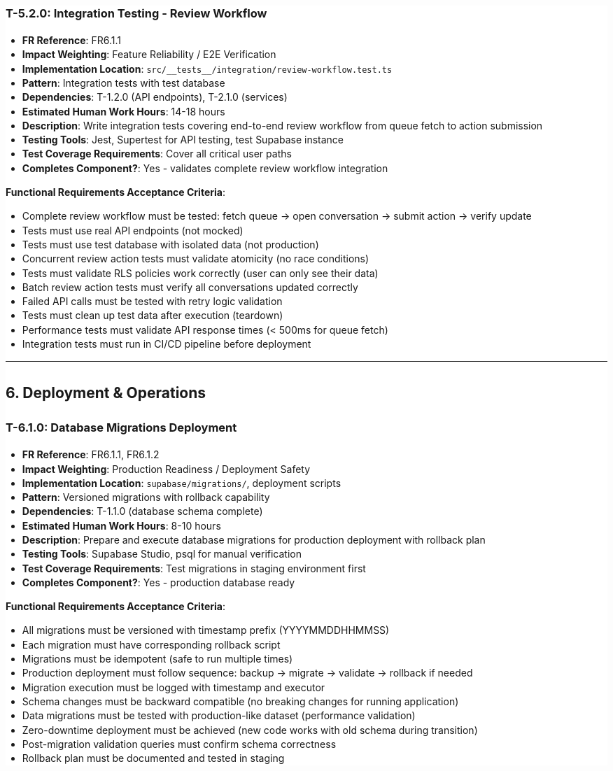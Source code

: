 ### T-5.2.0: Integration Testing - Review Workflow
- **FR Reference**: FR6.1.1
- **Impact Weighting**: Feature Reliability / E2E Verification
- **Implementation Location**: `src/__tests__/integration/review-workflow.test.ts`
- **Pattern**: Integration tests with test database
- **Dependencies**: T-1.2.0 (API endpoints), T-2.1.0 (services)
- **Estimated Human Work Hours**: 14-18 hours
- **Description**: Write integration tests covering end-to-end review workflow from queue fetch to action submission
- **Testing Tools**: Jest, Supertest for API testing, test Supabase instance
- **Test Coverage Requirements**: Cover all critical user paths
- **Completes Component?**: Yes - validates complete review workflow integration

**Functional Requirements Acceptance Criteria**:
- Complete review workflow must be tested: fetch queue -> open conversation -> submit action -> verify update
- Tests must use real API endpoints (not mocked)
- Tests must use test database with isolated data (not production)
- Concurrent review action tests must validate atomicity (no race conditions)
- Tests must validate RLS policies work correctly (user can only see their data)
- Batch review action tests must verify all conversations updated correctly
- Failed API calls must be tested with retry logic validation
- Tests must clean up test data after execution (teardown)
- Performance tests must validate API response times (< 500ms for queue fetch)
- Integration tests must run in CI/CD pipeline before deployment

---

## 6. Deployment & Operations

### T-6.1.0: Database Migrations Deployment
- **FR Reference**: FR6.1.1, FR6.1.2
- **Impact Weighting**: Production Readiness / Deployment Safety
- **Implementation Location**: `supabase/migrations/`, deployment scripts
- **Pattern**: Versioned migrations with rollback capability
- **Dependencies**: T-1.1.0 (database schema complete)
- **Estimated Human Work Hours**: 8-10 hours
- **Description**: Prepare and execute database migrations for production deployment with rollback plan
- **Testing Tools**: Supabase Studio, psql for manual verification
- **Test Coverage Requirements**: Test migrations in staging environment first
- **Completes Component?**: Yes - production database ready

**Functional Requirements Acceptance Criteria**:
- All migrations must be versioned with timestamp prefix (YYYYMMDDHHMMSS)
- Each migration must have corresponding rollback script
- Migrations must be idempotent (safe to run multiple times)
- Production deployment must follow sequence: backup -> migrate -> validate -> rollback if needed
- Migration execution must be logged with timestamp and executor
- Schema changes must be backward compatible (no breaking changes for running application)
- Data migrations must be tested with production-like dataset (performance validation)
- Zero-downtime deployment must be achieved (new code works with old schema during transition)
- Post-migration validation queries must confirm schema correctness
- Rollback plan must be documented and tested in staging

